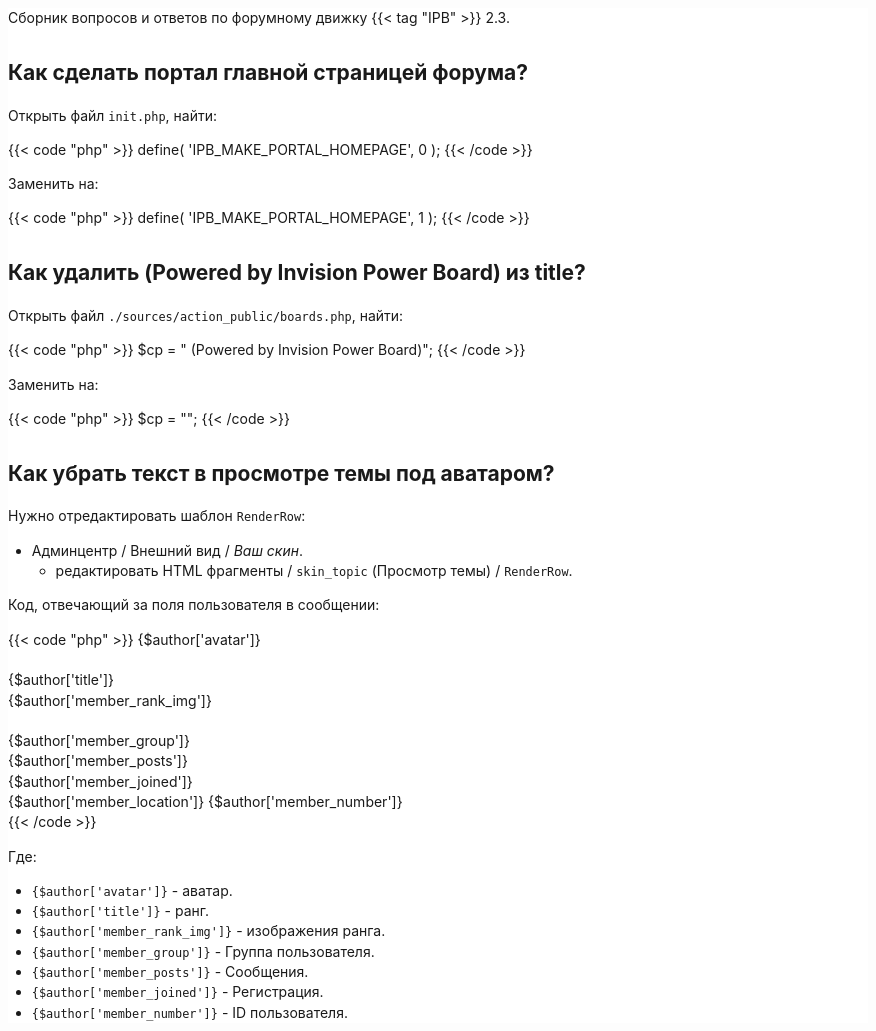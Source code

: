 
Сборник вопросов и ответов по форумному движку {{< tag "IPB" >}} 2.3.



## Как сделать портал главной страницей форума?

Открыть файл `init.php`, найти:

{{< code "php" >}}
define( 'IPB_MAKE_PORTAL_HOMEPAGE', 0 );
{{< /code >}}

Заменить на:

{{< code "php" >}}
define( 'IPB_MAKE_PORTAL_HOMEPAGE', 1 );
{{< /code >}}

## Как удалить (Powered by Invision Power Board) из title?

Открыть файл `./sources/action_public/boards.php`, найти:

{{< code "php" >}}
$cp = " (Powered by Invision Power Board)";
{{< /code >}}

Заменить на:

{{< code "php" >}}
$cp = "";
{{< /code >}}

## Как убрать текст в просмотре темы под аватаром?

Нужно отредактировать шаблон `RenderRow`:

- Админцентр / Внешний вид / *Ваш скин*.
  - редактировать HTML фрагменты / `skin_topic` (Просмотр темы) / `RenderRow`.

Код, отвечающий за поля пользователя в сообщении:

{{< code "php" >}}
{$author['avatar']}<br /><br />
{$author['title']}<br />
{$author['member_rank_img']}<br /><br />
{$author['member_group']}<br />
{$author['member_posts']}<br />
{$author['member_joined']}<br />
{$author['member_location']}
{$author['member_number']}<br />
{{< /code >}}

Где:

- `{$author['avatar']}` - аватар.
- `{$author['title']}` - ранг.
- `{$author['member_rank_img']}` - изображения ранга.
- `{$author['member_group']}` - Группа пользователя.
- `{$author['member_posts']}` - Сообщения.
- `{$author['member_joined']}` - Регистрация.
- `{$author['member_number']}` - ID пользователя.

